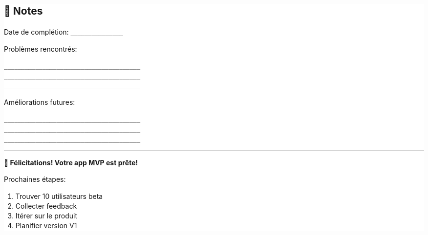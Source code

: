 
## 📝 Notes

Date de complétion: `_______________`

Problèmes rencontrés:
```
_______________________________________
_______________________________________
_______________________________________
```

Améliorations futures:
```
_______________________________________
_______________________________________
_______________________________________
```

---

**🎉 Félicitations! Votre app MVP est prête!**

Prochaines étapes:
1. Trouver 10 utilisateurs beta
2. Collecter feedback
3. Itérer sur le produit
4. Planifier version V1
